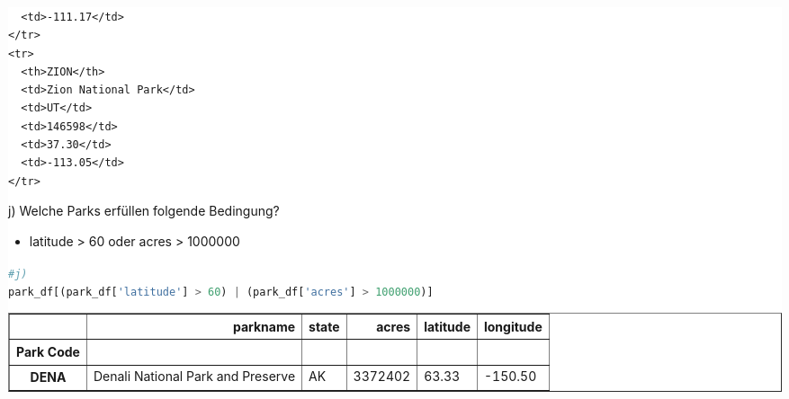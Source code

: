       <td>-111.17</td>
    </tr>
    <tr>
      <th>ZION</th>
      <td>Zion National Park</td>
      <td>UT</td>
      <td>146598</td>
      <td>37.30</td>
      <td>-113.05</td>
    </tr>
  </tbody>
</table>
</div>



j) Welche Parks erfüllen folgende Bedingung? 
- latitude > 60 oder acres > 1000000


```python
#j)
park_df[(park_df['latitude'] > 60) | (park_df['acres'] > 1000000)]
```




<div>
<style scoped>
    .dataframe tbody tr th:only-of-type {
        vertical-align: middle;
    }

    .dataframe tbody tr th {
        vertical-align: top;
    }

    .dataframe thead th {
        text-align: right;
    }
</style>
<table border="1" class="dataframe">
  <thead>
    <tr style="text-align: right;">
      <th></th>
      <th>parkname</th>
      <th>state</th>
      <th>acres</th>
      <th>latitude</th>
      <th>longitude</th>
    </tr>
    <tr>
      <th>Park Code</th>
      <th></th>
      <th></th>
      <th></th>
      <th></th>
      <th></th>
    </tr>
  </thead>
  <tbody>
    <tr>
      <th>DENA</th>
      <td>Denali National Park and Preserve</td>
      <td>AK</td>
      <td>3372402</td>
      <td>63.33</td>
      <td>-150.50</td>